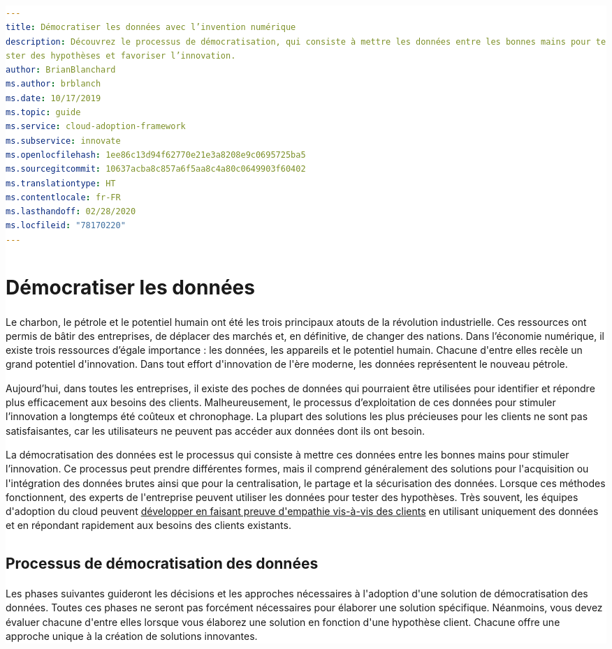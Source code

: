 ```yaml
---
title: Démocratiser les données avec l’invention numérique
description: Découvrez le processus de démocratisation, qui consiste à mettre les données entre les bonnes mains pour tester des hypothèses et favoriser l’innovation.
author: BrianBlanchard
ms.author: brblanch
ms.date: 10/17/2019
ms.topic: guide
ms.service: cloud-adoption-framework
ms.subservice: innovate
ms.openlocfilehash: 1ee86c13d94f62770e21e3a8208e9c0695725ba5
ms.sourcegitcommit: 10637acba8c857a6f5aa8c4a80c0649903f60402
ms.translationtype: HT
ms.contentlocale: fr-FR
ms.lasthandoff: 02/28/2020
ms.locfileid: "78170220"
---
```

# <a name="democratize-data"></a>Démocratiser les données

Le charbon, le pétrole et le potentiel humain ont été les trois principaux atouts de la révolution industrielle. Ces ressources ont permis de bâtir des entreprises, de déplacer des marchés et, en définitive, de changer des nations. Dans l’économie numérique, il existe trois ressources d’égale importance : les données, les appareils et le potentiel humain. Chacune d'entre elles recèle un grand potentiel d'innovation. Dans tout effort d'innovation de l'ère moderne, les données représentent le nouveau pétrole.

Aujourd’hui, dans toutes les entreprises, il existe des poches de données qui pourraient être utilisées pour identifier et répondre plus efficacement aux besoins des clients. Malheureusement, le processus d’exploitation de ces données pour stimuler l’innovation a longtemps été coûteux et chronophage. La plupart des solutions les plus précieuses pour les clients ne sont pas satisfaisantes, car les utilisateurs ne peuvent pas accéder aux données dont ils ont besoin.

La démocratisation des données est le processus qui consiste à mettre ces données entre les bonnes mains pour stimuler l’innovation. Ce processus peut prendre différentes formes, mais il comprend généralement des solutions pour l'acquisition ou l'intégration des données brutes ainsi que pour la centralisation, le partage et la sécurisation des données. Lorsque ces méthodes fonctionnent, des experts de l'entreprise peuvent utiliser les données pour tester des hypothèses. Très souvent, les équipes d'adoption du cloud peuvent [développer en faisant preuve d'empathie vis-à-vis des clients](./build.md) en utilisant uniquement des données et en répondant rapidement aux besoins des clients existants.

## <a name="process-of-democratizing-data"></a>Processus de démocratisation des données

Les phases suivantes guideront les décisions et les approches nécessaires à l'adoption d'une solution de démocratisation des données. Toutes ces phases ne seront pas forcément nécessaires pour élaborer une solution spécifique. Néanmoins, vous devez évaluer chacune d'entre elles lorsque vous élaborez une solution en fonction d'une hypothèse client. Chacune offre une approche unique à la création de solutions innovantes.

